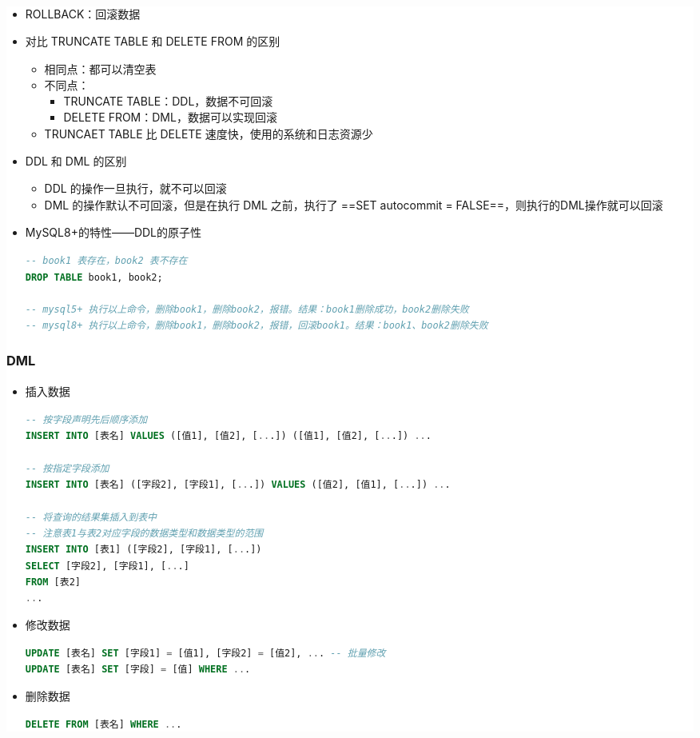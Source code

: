 - ROLLBACK：回滚数据

- 对比 TRUNCATE TABLE 和 DELETE FROM 的区别

  - 相同点：都可以清空表
  - 不同点：
    - TRUNCATE TABLE：DDL，数据不可回滚
    - DELETE FROM：DML，数据可以实现回滚
  - TRUNCAET TABLE 比 DELETE 速度快，使用的系统和日志资源少

- DDL 和 DML 的区别

  - DDL 的操作一旦执行，就不可以回滚
  - DML 的操作默认不可回滚，但是在执行 DML 之前，执行了 ==SET autocommit = FALSE==，则执行的DML操作就可以回滚

- MySQL8+的特性——DDL的原子性

  ```sql
  -- book1 表存在，book2 表不存在
  DROP TABLE book1, book2;
  
  -- mysql5+ 执行以上命令，删除book1，删除book2，报错。结果：book1删除成功，book2删除失败
  -- mysql8+ 执行以上命令，删除book1，删除book2，报错，回滚book1。结果：book1、book2删除失败
  ```



### DML

- 插入数据

  ```sql
  -- 按字段声明先后顺序添加
  INSERT INTO [表名] VALUES ([值1], [值2], [...]) ([值1], [值2], [...]) ...
  
  -- 按指定字段添加
  INSERT INTO [表名] ([字段2], [字段1], [...]) VALUES ([值2], [值1], [...]) ...
  
  -- 将查询的结果集插入到表中
  -- 注意表1与表2对应字段的数据类型和数据类型的范围
  INSERT INTO [表1] ([字段2], [字段1], [...])
  SELECT [字段2], [字段1], [...]
  FROM [表2]
  ...
  ```

- 修改数据

  ```sql
  UPDATE [表名] SET [字段1] = [值1], [字段2] = [值2], ... -- 批量修改
  UPDATE [表名] SET [字段] = [值] WHERE ...
  ```

- 删除数据

  ```sql
  DELETE FROM [表名] WHERE ...
  ```
